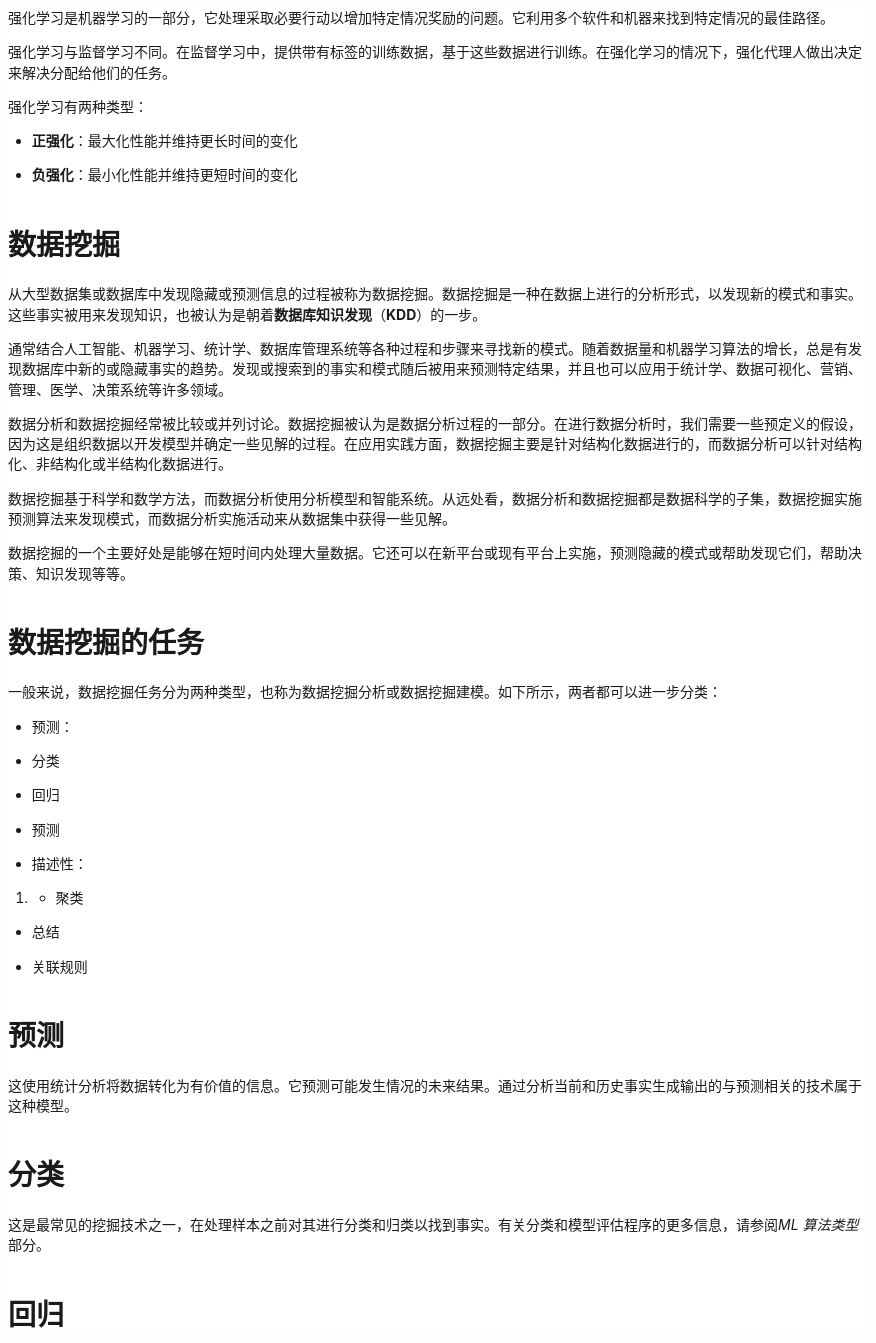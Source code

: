 强化学习是机器学习的一部分，它处理采取必要行动以增加特定情况奖励的问题。它利用多个软件和机器来找到特定情况的最佳路径。

强化学习与监督学习不同。在监督学习中，提供带有标签的训练数据，基于这些数据进行训练。在强化学习的情况下，强化代理人做出决定来解决分配给他们的任务。

强化学习有两种类型：

+   **正强化**：最大化性能并维持更长时间的变化

+   **负强化**：最小化性能并维持更短时间的变化

# 数据挖掘

从大型数据集或数据库中发现隐藏或预测信息的过程被称为数据挖掘。数据挖掘是一种在数据上进行的分析形式，以发现新的模式和事实。这些事实被用来发现知识，也被认为是朝着**数据库知识发现**（**KDD**）的一步。

通常结合人工智能、机器学习、统计学、数据库管理系统等各种过程和步骤来寻找新的模式。随着数据量和机器学习算法的增长，总是有发现数据库中新的或隐藏事实的趋势。发现或搜索到的事实和模式随后被用来预测特定结果，并且也可以应用于统计学、数据可视化、营销、管理、医学、决策系统等许多领域。

数据分析和数据挖掘经常被比较或并列讨论。数据挖掘被认为是数据分析过程的一部分。在进行数据分析时，我们需要一些预定义的假设，因为这是组织数据以开发模型并确定一些见解的过程。在应用实践方面，数据挖掘主要是针对结构化数据进行的，而数据分析可以针对结构化、非结构化或半结构化数据进行。

数据挖掘基于科学和数学方法，而数据分析使用分析模型和智能系统。从远处看，数据分析和数据挖掘都是数据科学的子集，数据挖掘实施预测算法来发现模式，而数据分析实施活动来从数据集中获得一些见解。

数据挖掘的一个主要好处是能够在短时间内处理大量数据。它还可以在新平台或现有平台上实施，预测隐藏的模式或帮助发现它们，帮助决策、知识发现等等。

# 数据挖掘的任务

一般来说，数据挖掘任务分为两种类型，也称为数据挖掘分析或数据挖掘建模。如下所示，两者都可以进一步分类：

+   预测：

+   分类

+   回归

+   预测

+   描述性：

1.  +   聚类

+   总结

+   关联规则

# 预测

这使用统计分析将数据转化为有价值的信息。它预测可能发生情况的未来结果。通过分析当前和历史事实生成输出的与预测相关的技术属于这种模型。

# 分类

这是最常见的挖掘技术之一，在处理样本之前对其进行分类和归类以找到事实。有关分类和模型评估程序的更多信息，请参阅*ML 算法类型*部分。

# 回归
